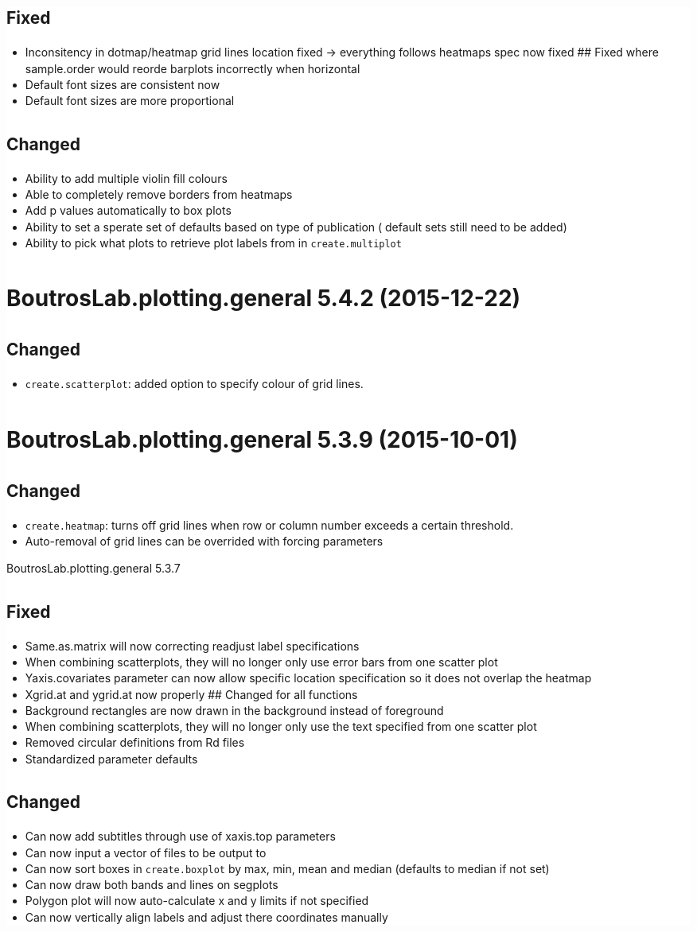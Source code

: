 ## Fixed

- Inconsitency in dotmap/heatmap grid lines location fixed -> everything follows heatmaps spec now
  fixed ## Fixed where sample.order would reorde barplots incorrectly when horizontal
- Default font sizes are consistent now
- Default font sizes are more proportional

## Changed

- Ability to add multiple violin fill colours
- Able to completely remove borders from heatmaps
- Add p values automatically to box plots
- Ability to set a sperate set of defaults based on type of publication ( default sets still need to be added)
- Ability to pick what plots to retrieve plot labels from in `create.multiplot`

# BoutrosLab.plotting.general 5.4.2 (2015-12-22)

## Changed

- `create.scatterplot`: added option to specify colour of grid lines.

# BoutrosLab.plotting.general 5.3.9 (2015-10-01)

## Changed

- `create.heatmap`: turns off grid lines when row or column number exceeds a certain threshold.
- Auto-removal of grid lines can be overrided with forcing parameters

BoutrosLab.plotting.general 5.3.7

## Fixed

- Same.as.matrix will now correcting readjust label specifications
- When combining scatterplots, they will no longer only use error bars from one scatter plot
- Yaxis.covariates parameter can now allow specific location specification so it does not overlap the heatmap
- Xgrid.at and ygrid.at now properly ## Changed for all functions
- Background rectangles are now drawn in the background instead of foreground
- When combining scatterplots, they will no longer only use the text specified from one scatter plot
- Removed circular definitions from Rd files
- Standardized parameter defaults

## Changed

- Can now add subtitles through use of xaxis.top parameters
- Can now input a vector of files to be output to
- Can now sort boxes in `create.boxplot` by max, min, mean and median (defaults to median if not set)
- Can now draw both bands and lines on segplots
- Polygon plot will now auto-calculate x and y limits if not specified
- Can now vertically align labels and adjust there coordinates manually
